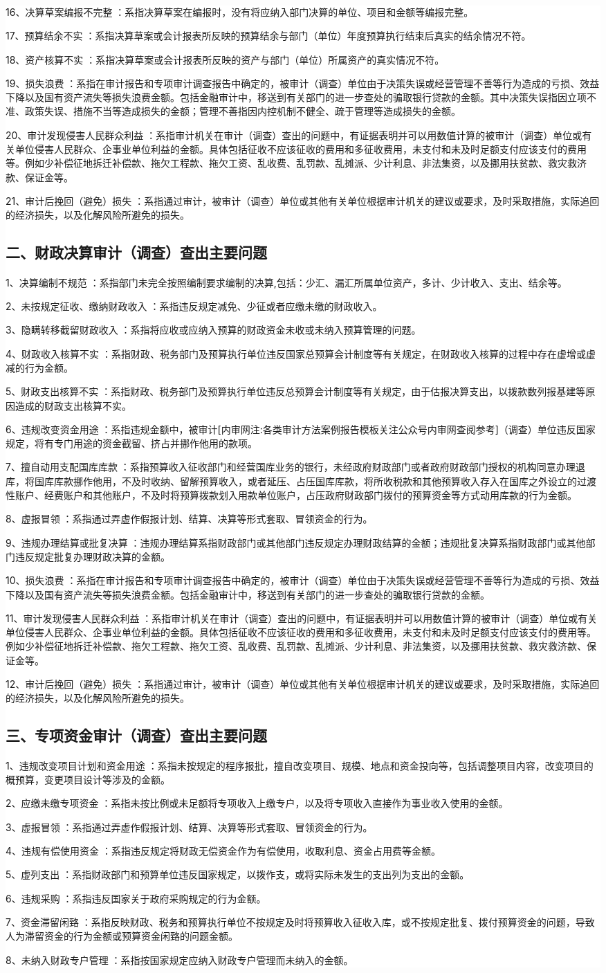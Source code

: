 16、决算草案编报不完整 ：系指决算草案在编报时，没有将应纳入部门决算的单位、项目和金额等编报完整。

17、预算结余不实 ：系指决算草案或会计报表所反映的预算结余与部门（单位）年度预算执行结束后真实的结余情况不符。

18、资产核算不实 ：系指决算草案或会计报表所反映的资产与部门（单位）所属资产的真实情况不符。

19、损失浪费 ：系指在审计报告和专项审计调查报告中确定的，被审计（调查）单位由于决策失误或经营管理不善等行为造成的亏损、效益下降以及国有资产流失等损失浪费金额。包括金融审计中，移送到有关部门的进一步查处的骗取银行贷款的金额。其中决策失误指因立项不准、政策失误、措施不当等造成损失的金额；管理不善指因内控机制不健全、疏于管理等造成损失的金额。

20、审计发现侵害人民群众利益 ：系指审计机关在审计（调查）查出的问题中，有证据表明并可以用数值计算的被审计（调查）单位或有关单位侵害人民群众、企事业单位利益的金额。具体包括征收不应该征收的费用和多征收费用，未支付和未及时足额支付应该支付的费用等。例如少补偿征地拆迁补偿款、拖欠工程款、拖欠工资、乱收费、乱罚款、乱摊派、少计利息、非法集资，以及挪用扶贫款、救灾救济款、保证金等。

21、审计后挽回（避免）损失 ：系指通过审计，被审计（调查）单位或其他有关单位根据审计机关的建议或要求，及时采取措施，实际追回的经济损失，以及化解风险所避免的损失。

## 二、财政决算审计（调查）查出主要问题

1、决算编制不规范 ：系指部门未完全按照编制要求编制的决算,包括：少汇、漏汇所属单位资产，多计、少计收入、支出、结余等。

2、未按规定征收、缴纳财政收入 ：系指违反规定减免、少征或者应缴未缴的财政收入。

3、隐瞒转移截留财政收入 ：系指将应收或应纳入预算的财政资金未收或未纳入预算管理的问题。

4、财政收入核算不实 ：系指财政、税务部门及预算执行单位违反国家总预算会计制度等有关规定，在财政收入核算的过程中存在虚增或虚减的行为金额。

5、财政支出核算不实 ：系指财政、税务部门及预算执行单位违反总预算会计制度等有关规定，由于估报决算支出，以拨款数列报基建等原因造成的财政支出核算不实。

6、违规改变资金用途 ：系指违规金额中，被审计[内审网注:各类审计方法案例报告模板关注公众号内审网查阅参考]（调查）单位违反国家规定，将有专门用途的资金截留、挤占并挪作他用的款项。

7、擅自动用支配国库库款 ：系指预算收入征收部门和经营国库业务的银行，未经政府财政部门或者政府财政部门授权的机构同意办理退库，将国库库款挪作他用，不及时收纳、留解预算收入，或者延压、占压国库库款，将所收税款和其他预算收入存入在国库之外设立的过渡性账户、经费账户和其他账户，不及时将预算拨款划入用款单位账户，占压政府财政部门拨付的预算资金等方式动用库款的行为金额。

8、虚报冒领 ：系指通过弄虚作假报计划、结算、决算等形式套取、冒领资金的行为。

9、违规办理结算或批复决算 ：违规办理结算系指财政部门或其他部门违反规定办理财政结算的金额；违规批复决算系指财政部门或其他部门违反规定批复办理财政决算的金额。

10、损失浪费 ：系指在审计报告和专项审计调查报告中确定的，被审计（调查）单位由于决策失误或经营管理不善等行为造成的亏损、效益下降以及国有资产流失等损失浪费金额。包括金融审计中，移送到有关部门的进一步查处的骗取银行贷款的金额。

11、审计发现侵害人民群众利益 ：系指审计机关在审计（调查）查出的问题中，有证据表明并可以用数值计算的被审计（调查）单位或有关单位侵害人民群众、企事业单位利益的金额。具体包括征收不应该征收的费用和多征收费用，未支付和未及时足额支付应该支付的费用等。例如少补偿征地拆迁补偿款、拖欠工程款、拖欠工资、乱收费、乱罚款、乱摊派、少计利息、非法集资，以及挪用扶贫款、救灾救济款、保证金等。

12、审计后挽回（避免）损失 ：系指通过审计，被审计（调查）单位或其他有关单位根据审计机关的建议或要求，及时采取措施，实际追回的经济损失，以及化解风险所避免的损失。

## 三、专项资金审计（调查）查出主要问题

1、违规改变项目计划和资金用途 ：系指未按规定的程序报批，擅自改变项目、规模、地点和资金投向等，包括调整项目内容，改变项目的概预算，变更项目设计等涉及的金额。

2、应缴未缴专项资金 ：系指未按比例或未足额将专项收入上缴专户，以及将专项收入直接作为事业收入使用的金额。

3、虚报冒领 ：系指通过弄虚作假报计划、结算、决算等形式套取、冒领资金的行为。

4、违规有偿使用资金 ：系指违反规定将财政无偿资金作为有偿使用，收取利息、资金占用费等金额。

5、虚列支出 ：系指财政部门和预算单位违反国家规定，以拨作支，或将实际未发生的支出列为支出的金额。

6、违规采购 ：系指违反国家关于政府采购规定的行为金额。

7、资金滞留闲臵 ：系指反映财政、税务和预算执行单位不按规定及时将预算收入征收入库，或不按规定批复、拨付预算资金的问题，导致人为滞留资金的行为金额或预算资金闲臵的问题金额。

8、未纳入财政专户管理 ：系指按国家规定应纳入财政专户管理而未纳入的金额。
